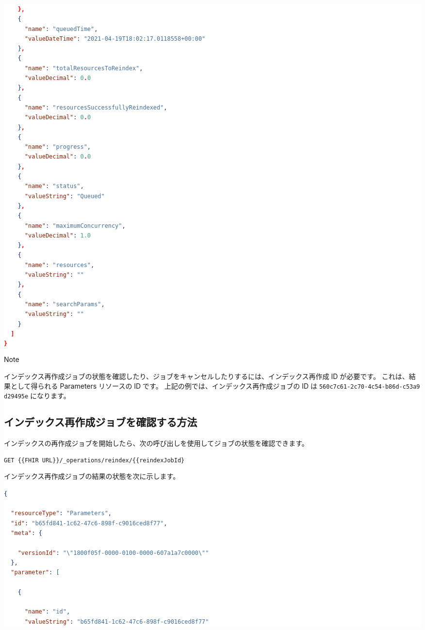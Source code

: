 ```json
    },
    {
      "name": "queuedTime",
      "valueDateTime": "2021-04-19T18:02:17.0118558+00:00"
    },
    {
      "name": "totalResourcesToReindex",
      "valueDecimal": 0.0
    },
    {
      "name": "resourcesSuccessfullyReindexed",
      "valueDecimal": 0.0
    },
    {
      "name": "progress",
      "valueDecimal": 0.0
    },
    {
      "name": "status",
      "valueString": "Queued"
    },
    {
      "name": "maximumConcurrency",
      "valueDecimal": 1.0
    },
    {
      "name": "resources",
      "valueString": ""
    },
    {
      "name": "searchParams",
      "valueString": ""
    }
  ]
}
```

> [!NOTE]
> インデックス再作成ジョブの状態を確認したり、ジョブをキャンセルしたりするには、インデックス再作成 ID が必要です。 これは、結果として得られる Parameters リソースの ID です。 上記の例では、インデックス再作成ジョブの ID は `560c7c61-2c70-4c54-b86d-c53a9d29495e` になります。

 ## <a name="how-to-check-the-status-of-a-reindex-job"></a>インデックス再作成ジョブを確認する方法

インデックスの再作成ジョブを開始したら、次の呼び出しを使用してジョブの状態を確認できます。

`GET {{FHIR URL}}/_operations/reindex/{{reindexJobId}`

インデックス再作成ジョブの結果の状態を次に示します。

```json
{

  "resourceType": "Parameters",
  "id": "b65fd841-1c62-47c6-898f-c9016ced8f77",
  "meta": {

    "versionId": "\"1800f05f-0000-0100-0000-607a1a7c0000\""
  },
  "parameter": [

    {

      "name": "id",
      "valueString": "b65fd841-1c62-47c6-898f-c9016ced8f77"
```